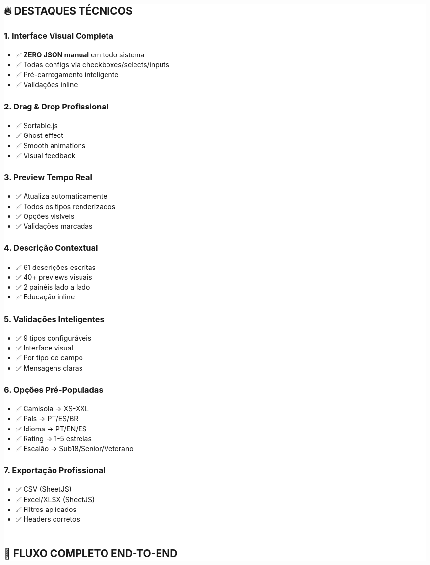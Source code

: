 
## 🔥 DESTAQUES TÉCNICOS

### 1. Interface Visual Completa
- ✅ **ZERO JSON manual** em todo sistema
- ✅ Todas configs via checkboxes/selects/inputs
- ✅ Pré-carregamento inteligente
- ✅ Validações inline

### 2. Drag & Drop Profissional
- ✅ Sortable.js
- ✅ Ghost effect
- ✅ Smooth animations
- ✅ Visual feedback

### 3. Preview Tempo Real
- ✅ Atualiza automaticamente
- ✅ Todos os tipos renderizados
- ✅ Opções visíveis
- ✅ Validações marcadas

### 4. Descrição Contextual
- ✅ 61 descrições escritas
- ✅ 40+ previews visuais
- ✅ 2 painéis lado a lado
- ✅ Educação inline

### 5. Validações Inteligentes
- ✅ 9 tipos configuráveis
- ✅ Interface visual
- ✅ Por tipo de campo
- ✅ Mensagens claras

### 6. Opções Pré-Populadas
- ✅ Camisola → XS-XXL
- ✅ País → PT/ES/BR
- ✅ Idioma → PT/EN/ES
- ✅ Rating → 1-5 estrelas
- ✅ Escalão → Sub18/Senior/Veterano

### 7. Exportação Profissional
- ✅ CSV (SheetJS)
- ✅ Excel/XLSX (SheetJS)
- ✅ Filtros aplicados
- ✅ Headers corretos

---

## 🎯 FLUXO COMPLETO END-TO-END
